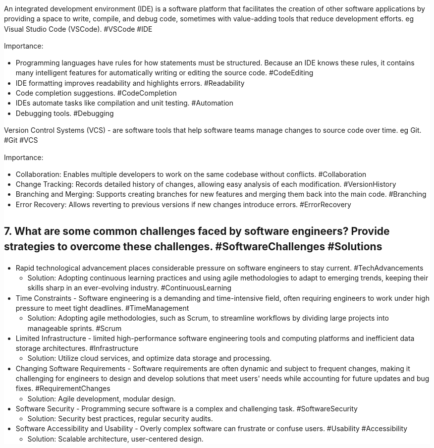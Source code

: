 An integrated development environment (IDE) is a software platform that facilitates the creation of other software applications by providing a space to write, compile, and debug code, sometimes with value-adding tools that reduce development efforts. eg Visual Studio Code (VSCode). #VSCode #IDE

Importance:

* Programming languages have rules for how statements must be structured. Because an IDE knows these rules, it contains many intelligent features for automatically writing or editing the source code. #CodeEditing
* IDE formatting improves readability and highlights errors. #Readability
* Code completion suggestions. #CodeCompletion
* IDEs automate tasks like compilation and unit testing. #Automation
* Debugging tools. #Debugging

Version Control Systems (VCS) - are software tools that help software teams manage changes to source code over time. eg Git. #Git #VCS

Importance:

* Collaboration: Enables multiple developers to work on the same codebase without conflicts. #Collaboration
* Change Tracking: Records detailed history of changes, allowing easy analysis of each modification. #VersionHistory
* Branching and Merging: Supports creating branches for new features and merging them back into the main code. #Branching
* Error Recovery: Allows reverting to previous versions if new changes introduce errors. #ErrorRecovery

## 7. What are some common challenges faced by software engineers? Provide strategies to overcome these challenges. #SoftwareChallenges #Solutions

* Rapid technological advancement places considerable pressure on software engineers to stay current. #TechAdvancements
    * Solution: Adopting continuous learning practices and using agile methodologies to adapt to emerging trends, keeping their skills sharp in an ever-evolving industry. #ContinuousLearning
* Time Constraints - Software engineering is a demanding and time-intensive field, often requiring engineers to work under high pressure to meet tight deadlines. #TimeManagement
    * Solution: Adopting agile methodologies, such as Scrum, to streamline workflows by dividing large projects into manageable sprints. #Scrum
* Limited Infrastructure - limited high-performance software engineering tools and computing platforms and inefficient data storage architectures. #Infrastructure
    * Solution: Utilize cloud services, and optimize data storage and processing.
* Changing Software Requirements - Software requirements are often dynamic and subject to frequent changes, making it challenging for engineers to design and develop solutions that meet users' needs while accounting for future updates and bug fixes. #RequirementChanges
    * Solution: Agile development, modular design.
* Software Security - Programming secure software is a complex and challenging task. #SoftwareSecurity
    * Solution: Security best practices, regular security audits.
* Software Accessibility and Usability - Overly complex software can frustrate or confuse users. #Usability #Accessibility
    * Solution: Scalable architecture, user-centered design.
